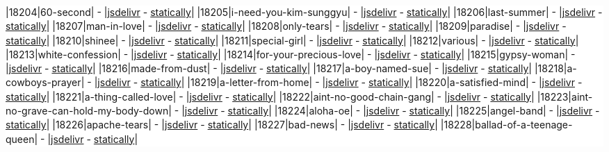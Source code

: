 |18204|60-second| - |[jsdelivr](https://cdn.jsdelivr.net/gh/dbchord/c8-1-3/15001-20000/18001-18500/60-second.png) - [statically](https://cdn.statically.io/gh/dbchord/c8-1-3/i/15001-20000/18001-18500/60-second.png)|
|18205|i-need-you-kim-sunggyu| - |[jsdelivr](https://cdn.jsdelivr.net/gh/dbchord/c8-1-3/15001-20000/18001-18500/i-need-you-kim-sunggyu.png) - [statically](https://cdn.statically.io/gh/dbchord/c8-1-3/i/15001-20000/18001-18500/i-need-you-kim-sunggyu.png)|
|18206|last-summer| - |[jsdelivr](https://cdn.jsdelivr.net/gh/dbchord/c8-1-3/15001-20000/18001-18500/last-summer.png) - [statically](https://cdn.statically.io/gh/dbchord/c8-1-3/i/15001-20000/18001-18500/last-summer.png)|
|18207|man-in-love| - |[jsdelivr](https://cdn.jsdelivr.net/gh/dbchord/c8-1-3/15001-20000/18001-18500/man-in-love.png) - [statically](https://cdn.statically.io/gh/dbchord/c8-1-3/i/15001-20000/18001-18500/man-in-love.png)|
|18208|only-tears| - |[jsdelivr](https://cdn.jsdelivr.net/gh/dbchord/c8-1-3/15001-20000/18001-18500/only-tears.png) - [statically](https://cdn.statically.io/gh/dbchord/c8-1-3/i/15001-20000/18001-18500/only-tears.png)|
|18209|paradise| - |[jsdelivr](https://cdn.jsdelivr.net/gh/dbchord/c8-1-3/15001-20000/18001-18500/paradise.png) - [statically](https://cdn.statically.io/gh/dbchord/c8-1-3/i/15001-20000/18001-18500/paradise.png)|
|18210|shinee| - |[jsdelivr](https://cdn.jsdelivr.net/gh/dbchord/c8-1-3/15001-20000/18001-18500/shinee.png) - [statically](https://cdn.statically.io/gh/dbchord/c8-1-3/i/15001-20000/18001-18500/shinee.png)|
|18211|special-girl| - |[jsdelivr](https://cdn.jsdelivr.net/gh/dbchord/c8-1-3/15001-20000/18001-18500/special-girl.png) - [statically](https://cdn.statically.io/gh/dbchord/c8-1-3/i/15001-20000/18001-18500/special-girl.png)|
|18212|various| - |[jsdelivr](https://cdn.jsdelivr.net/gh/dbchord/c8-1-3/15001-20000/18001-18500/various.png) - [statically](https://cdn.statically.io/gh/dbchord/c8-1-3/i/15001-20000/18001-18500/various.png)|
|18213|white-confession| - |[jsdelivr](https://cdn.jsdelivr.net/gh/dbchord/c8-1-3/15001-20000/18001-18500/white-confession.png) - [statically](https://cdn.statically.io/gh/dbchord/c8-1-3/i/15001-20000/18001-18500/white-confession.png)|
|18214|for-your-precious-love| - |[jsdelivr](https://cdn.jsdelivr.net/gh/dbchord/c8-1-3/15001-20000/18001-18500/for-your-precious-love.png) - [statically](https://cdn.statically.io/gh/dbchord/c8-1-3/i/15001-20000/18001-18500/for-your-precious-love.png)|
|18215|gypsy-woman| - |[jsdelivr](https://cdn.jsdelivr.net/gh/dbchord/c8-1-3/15001-20000/18001-18500/gypsy-woman.png) - [statically](https://cdn.statically.io/gh/dbchord/c8-1-3/i/15001-20000/18001-18500/gypsy-woman.png)|
|18216|made-from-dust| - |[jsdelivr](https://cdn.jsdelivr.net/gh/dbchord/c8-1-3/15001-20000/18001-18500/made-from-dust.png) - [statically](https://cdn.statically.io/gh/dbchord/c8-1-3/i/15001-20000/18001-18500/made-from-dust.png)|
|18217|a-boy-named-sue| - |[jsdelivr](https://cdn.jsdelivr.net/gh/dbchord/c8-1-3/15001-20000/18001-18500/a-boy-named-sue.png) - [statically](https://cdn.statically.io/gh/dbchord/c8-1-3/i/15001-20000/18001-18500/a-boy-named-sue.png)|
|18218|a-cowboys-prayer| - |[jsdelivr](https://cdn.jsdelivr.net/gh/dbchord/c8-1-3/15001-20000/18001-18500/a-cowboys-prayer.png) - [statically](https://cdn.statically.io/gh/dbchord/c8-1-3/i/15001-20000/18001-18500/a-cowboys-prayer.png)|
|18219|a-letter-from-home| - |[jsdelivr](https://cdn.jsdelivr.net/gh/dbchord/c8-1-3/15001-20000/18001-18500/a-letter-from-home.png) - [statically](https://cdn.statically.io/gh/dbchord/c8-1-3/i/15001-20000/18001-18500/a-letter-from-home.png)|
|18220|a-satisfied-mind| - |[jsdelivr](https://cdn.jsdelivr.net/gh/dbchord/c8-1-3/15001-20000/18001-18500/a-satisfied-mind.png) - [statically](https://cdn.statically.io/gh/dbchord/c8-1-3/i/15001-20000/18001-18500/a-satisfied-mind.png)|
|18221|a-thing-called-love| - |[jsdelivr](https://cdn.jsdelivr.net/gh/dbchord/c8-1-3/15001-20000/18001-18500/a-thing-called-love.png) - [statically](https://cdn.statically.io/gh/dbchord/c8-1-3/i/15001-20000/18001-18500/a-thing-called-love.png)|
|18222|aint-no-good-chain-gang| - |[jsdelivr](https://cdn.jsdelivr.net/gh/dbchord/c8-1-3/15001-20000/18001-18500/aint-no-good-chain-gang.png) - [statically](https://cdn.statically.io/gh/dbchord/c8-1-3/i/15001-20000/18001-18500/aint-no-good-chain-gang.png)|
|18223|aint-no-grave-can-hold-my-body-down| - |[jsdelivr](https://cdn.jsdelivr.net/gh/dbchord/c8-1-3/15001-20000/18001-18500/aint-no-grave-can-hold-my-body-down.png) - [statically](https://cdn.statically.io/gh/dbchord/c8-1-3/i/15001-20000/18001-18500/aint-no-grave-can-hold-my-body-down.png)|
|18224|aloha-oe| - |[jsdelivr](https://cdn.jsdelivr.net/gh/dbchord/c8-1-3/15001-20000/18001-18500/aloha-oe.png) - [statically](https://cdn.statically.io/gh/dbchord/c8-1-3/i/15001-20000/18001-18500/aloha-oe.png)|
|18225|angel-band| - |[jsdelivr](https://cdn.jsdelivr.net/gh/dbchord/c8-1-3/15001-20000/18001-18500/angel-band.png) - [statically](https://cdn.statically.io/gh/dbchord/c8-1-3/i/15001-20000/18001-18500/angel-band.png)|
|18226|apache-tears| - |[jsdelivr](https://cdn.jsdelivr.net/gh/dbchord/c8-1-3/15001-20000/18001-18500/apache-tears.png) - [statically](https://cdn.statically.io/gh/dbchord/c8-1-3/i/15001-20000/18001-18500/apache-tears.png)|
|18227|bad-news| - |[jsdelivr](https://cdn.jsdelivr.net/gh/dbchord/c8-1-3/15001-20000/18001-18500/bad-news.png) - [statically](https://cdn.statically.io/gh/dbchord/c8-1-3/i/15001-20000/18001-18500/bad-news.png)|
|18228|ballad-of-a-teenage-queen| - |[jsdelivr](https://cdn.jsdelivr.net/gh/dbchord/c8-1-3/15001-20000/18001-18500/ballad-of-a-teenage-queen.png) - [statically](https://cdn.statically.io/gh/dbchord/c8-1-3/i/15001-20000/18001-18500/ballad-of-a-teenage-queen.png)|